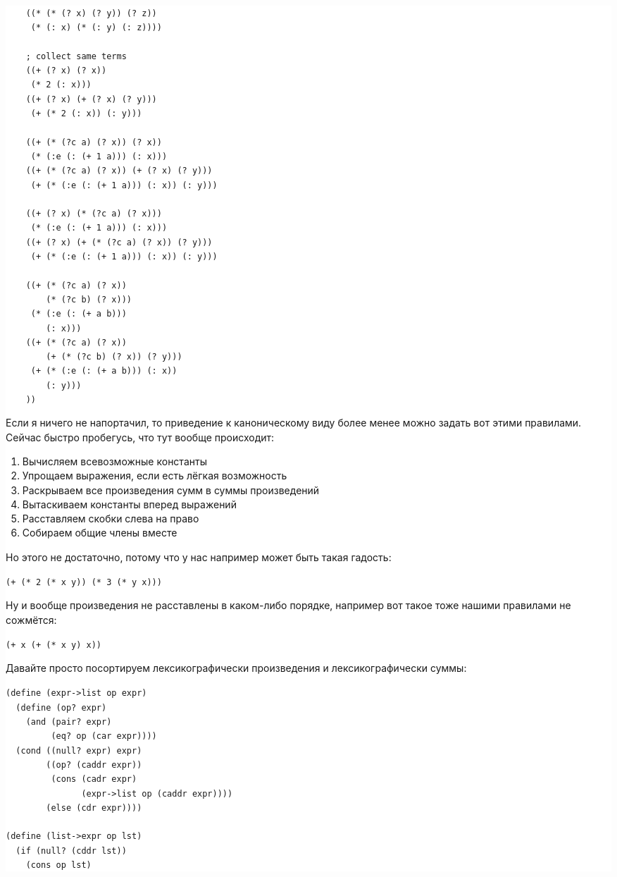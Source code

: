 ```racket
    ((* (* (? x) (? y)) (? z))
     (* (: x) (* (: y) (: z))))

    ; collect same terms 
    ((+ (? x) (? x))
     (* 2 (: x)))
    ((+ (? x) (+ (? x) (? y)))
     (+ (* 2 (: x)) (: y)))

    ((+ (* (?c a) (? x)) (? x))
     (* (:e (: (+ 1 a))) (: x)))
    ((+ (* (?c a) (? x)) (+ (? x) (? y)))
     (+ (* (:e (: (+ 1 a))) (: x)) (: y)))

    ((+ (? x) (* (?c a) (? x)))
     (* (:e (: (+ 1 a))) (: x)))
    ((+ (? x) (+ (* (?c a) (? x)) (? y)))
     (+ (* (:e (: (+ 1 a))) (: x)) (: y)))

    ((+ (* (?c a) (? x))
        (* (?c b) (? x)))
     (* (:e (: (+ a b)))
        (: x)))
    ((+ (* (?c a) (? x))
        (+ (* (?c b) (? x)) (? y)))
     (+ (* (:e (: (+ a b))) (: x))
        (: y)))
    ))
```

Если я ничего не напортачил, то приведение к каноническому виду более менее можно задать вот этими правилами. Сейчас быстро пробегусь, что тут вообще происходит:
  
  1. Вычисляем всевозможные константы
  2. Упрощаем выражения, если есть лёгкая возможность
  3. Раскрываем все произведения сумм в суммы произведений
  4. Вытаскиваем константы вперед выражений
  5. Расставляем скобки слева на право
  6. Собираем общие члены вместе

Но этого не достаточно, потому что у нас например может быть такая гадость:
```
(+ (* 2 (* x y)) (* 3 (* y x)))
```

Ну и вообще произведения не расставлены в каком-либо порядке, например вот такое тоже нашими правилами не сожмётся:
```
(+ x (+ (* x y) x))
```

Давайте просто посортируем лексикографически произведения и лексикографически суммы:
```racket
(define (expr->list op expr)
  (define (op? expr)
    (and (pair? expr)
         (eq? op (car expr))))
  (cond ((null? expr) expr)
        ((op? (caddr expr)) 
         (cons (cadr expr)
               (expr->list op (caddr expr))))
        (else (cdr expr))))

(define (list->expr op lst)
  (if (null? (cddr lst))
    (cons op lst)
```